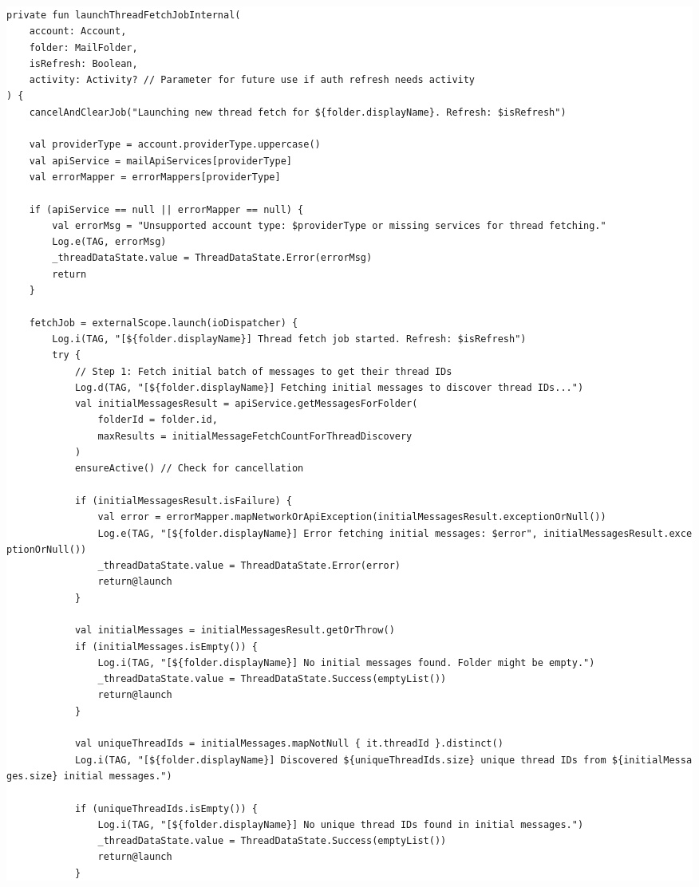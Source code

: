     private fun launchThreadFetchJobInternal(
        account: Account,
        folder: MailFolder,
        isRefresh: Boolean,
        activity: Activity? // Parameter for future use if auth refresh needs activity
    ) {
        cancelAndClearJob("Launching new thread fetch for ${folder.displayName}. Refresh: $isRefresh")

        val providerType = account.providerType.uppercase()
        val apiService = mailApiServices[providerType]
        val errorMapper = errorMappers[providerType]

        if (apiService == null || errorMapper == null) {
            val errorMsg = "Unsupported account type: $providerType or missing services for thread fetching."
            Log.e(TAG, errorMsg)
            _threadDataState.value = ThreadDataState.Error(errorMsg)
            return
        }

        fetchJob = externalScope.launch(ioDispatcher) {
            Log.i(TAG, "[${folder.displayName}] Thread fetch job started. Refresh: $isRefresh")
            try {
                // Step 1: Fetch initial batch of messages to get their thread IDs
                Log.d(TAG, "[${folder.displayName}] Fetching initial messages to discover thread IDs...")
                val initialMessagesResult = apiService.getMessagesForFolder(
                    folderId = folder.id,
                    maxResults = initialMessageFetchCountForThreadDiscovery
                )
                ensureActive() // Check for cancellation

                if (initialMessagesResult.isFailure) {
                    val error = errorMapper.mapNetworkOrApiException(initialMessagesResult.exceptionOrNull())
                    Log.e(TAG, "[${folder.displayName}] Error fetching initial messages: $error", initialMessagesResult.exceptionOrNull())
                    _threadDataState.value = ThreadDataState.Error(error)
                    return@launch
                }

                val initialMessages = initialMessagesResult.getOrThrow()
                if (initialMessages.isEmpty()) {
                    Log.i(TAG, "[${folder.displayName}] No initial messages found. Folder might be empty.")
                    _threadDataState.value = ThreadDataState.Success(emptyList())
                    return@launch
                }

                val uniqueThreadIds = initialMessages.mapNotNull { it.threadId }.distinct()
                Log.i(TAG, "[${folder.displayName}] Discovered ${uniqueThreadIds.size} unique thread IDs from ${initialMessages.size} initial messages.")

                if (uniqueThreadIds.isEmpty()) {
                    Log.i(TAG, "[${folder.displayName}] No unique thread IDs found in initial messages.")
                    _threadDataState.value = ThreadDataState.Success(emptyList())
                    return@launch
                }
